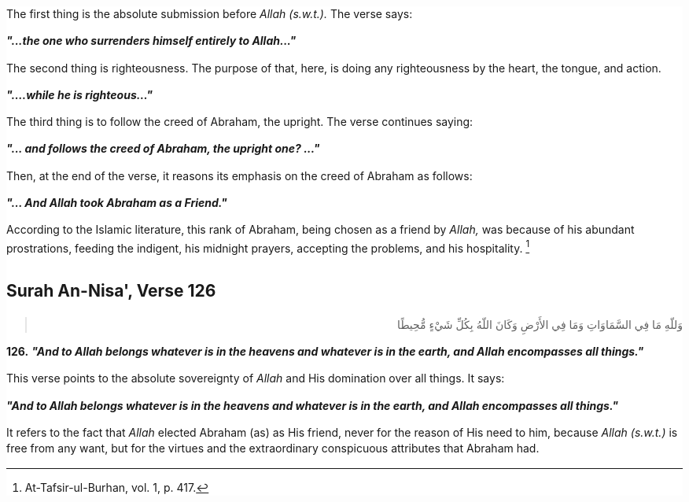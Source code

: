 The first thing is the absolute submission before *Allah (s.w.t.).* The
verse says:

***"...the one who surrenders himself entirely to Allah..."***

The second thing is righteousness. The purpose of that, here, is doing
any righteousness by the heart, the tongue, and action.

***"….while he is righteous…"***

The third thing is to follow the creed of Abraham, the upright. The
verse continues saying:

***"... and follows the creed of Abraham, the upright one? ..."***

Then, at the end of the verse, it reasons its emphasis on the creed of
Abraham as follows:

***"… And Allah took Abraham as a Friend."***

According to the Islamic literature, this rank of Abraham, being chosen
as a friend by *Allah,* was because of his abundant prostrations,
feeding the indigent, his midnight prayers, accepting the problems, and
his hospitality. [^2]

Surah An-Nisa', Verse 126
-------------------------

<blockquote dir="rtl">
  <p>
وَللّهِ مَا فِي السَّمَاوَاتِ وَمَا فِي الأَرْضِ وَكَانَ اللّهُ
بِكُلِّ شَيْءٍ مُّحِيطًا
  </p>
</blockquote>

**126.** ***"And to Allah belongs whatever is in the heavens and
whatever is in the earth, and Allah encompasses all things."***

This verse points to the absolute sovereignty of *Allah* and His
domination over all things. It says:

***"And to Allah belongs whatever is in the heavens and whatever is in
the earth, and Allah encompasses all things."***

It refers to the fact that *Allah* elected Abraham (as) as His friend,
never for the reason of His need to him, because *Allah (s.w.t.)* is
free from any want, but for the virtues and the extraordinary
conspicuous attributes that Abraham had.

[^1]: Tafsir-ul-Burhan, Vol. 1, P. 464.

[^2]: At-Tafsir-ul-Burhan, vol. 1, p. 417.


